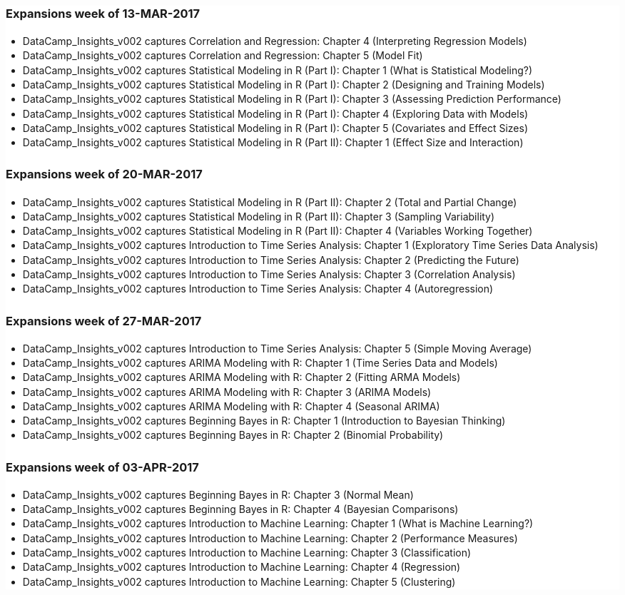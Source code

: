 ### Expansions week of 13-MAR-2017  
* DataCamp_Insights_v002 captures Correlation and Regression: Chapter 4 (Interpreting Regression Models)  
* DataCamp_Insights_v002 captures Correlation and Regression: Chapter 5 (Model Fit)  
* DataCamp_Insights_v002 captures Statistical Modeling in R (Part I): Chapter 1 (What is Statistical Modeling?)  
* DataCamp_Insights_v002 captures Statistical Modeling in R (Part I): Chapter 2 (Designing and Training Models)  
* DataCamp_Insights_v002 captures Statistical Modeling in R (Part I): Chapter 3 (Assessing Prediction Performance)  
* DataCamp_Insights_v002 captures Statistical Modeling in R (Part I): Chapter 4 (Exploring Data with Models)  
* DataCamp_Insights_v002 captures Statistical Modeling in R (Part I): Chapter 5 (Covariates and Effect Sizes)  
* DataCamp_Insights_v002 captures Statistical Modeling in R (Part II): Chapter 1 (Effect Size and Interaction) 

### Expansions week of 20-MAR-2017  
* DataCamp_Insights_v002 captures Statistical Modeling in R (Part II): Chapter 2 (Total and Partial Change)  
* DataCamp_Insights_v002 captures Statistical Modeling in R (Part II): Chapter 3 (Sampling Variability)  
* DataCamp_Insights_v002 captures Statistical Modeling in R (Part II): Chapter 4 (Variables Working Together)  
* DataCamp_Insights_v002 captures Introduction to Time Series Analysis: Chapter 1 (Exploratory Time Series Data Analysis)  
* DataCamp_Insights_v002 captures Introduction to Time Series Analysis: Chapter 2 (Predicting the Future)  
* DataCamp_Insights_v002 captures Introduction to Time Series Analysis: Chapter 3 (Correlation Analysis)  
* DataCamp_Insights_v002 captures Introduction to Time Series Analysis: Chapter 4 (Autoregression)  
  
### Expansions week of 27-MAR-2017  
* DataCamp_Insights_v002 captures Introduction to Time Series Analysis: Chapter 5 (Simple Moving Average)  
* DataCamp_Insights_v002 captures ARIMA Modeling with R: Chapter 1 (Time Series Data and Models)  
* DataCamp_Insights_v002 captures ARIMA Modeling with R: Chapter 2 (Fitting ARMA Models)  
* DataCamp_Insights_v002 captures ARIMA Modeling with R: Chapter 3 (ARIMA Models)  
* DataCamp_Insights_v002 captures ARIMA Modeling with R: Chapter 4 (Seasonal ARIMA)  
* DataCamp_Insights_v002 captures Beginning Bayes in R: Chapter 1 (Introduction to Bayesian Thinking)  
* DataCamp_Insights_v002 captures Beginning Bayes in R: Chapter 2 (Binomial Probability)  
  
### Expansions week of 03-APR-2017  
* DataCamp_Insights_v002 captures Beginning Bayes in R: Chapter 3 (Normal Mean)  
* DataCamp_Insights_v002 captures Beginning Bayes in R: Chapter 4 (Bayesian Comparisons)  
* DataCamp_Insights_v002 captures Introduction to Machine Learning: Chapter 1 (What is Machine Learning?)  
* DataCamp_Insights_v002 captures Introduction to Machine Learning: Chapter 2 (Performance Measures)  
* DataCamp_Insights_v002 captures Introduction to Machine Learning: Chapter 3 (Classification)  
* DataCamp_Insights_v002 captures Introduction to Machine Learning: Chapter 4 (Regression)  
* DataCamp_Insights_v002 captures Introduction to Machine Learning: Chapter 5 (Clustering)  
  